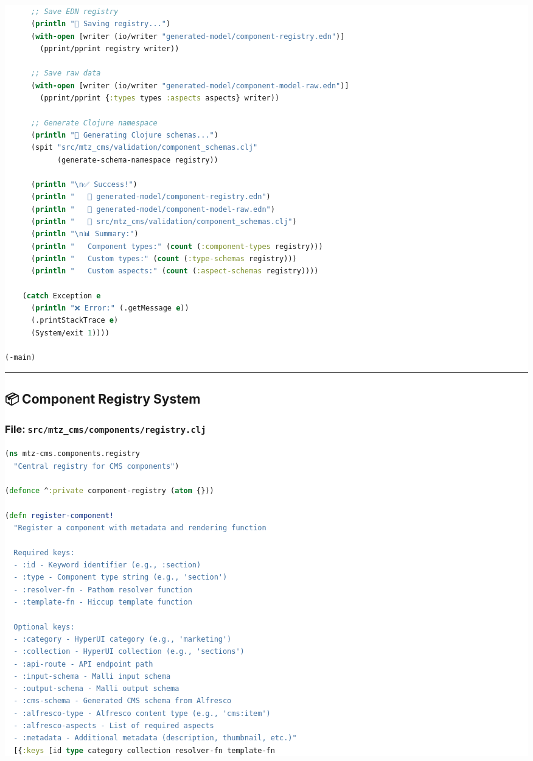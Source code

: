 ```clojure
      ;; Save EDN registry
      (println "💾 Saving registry...")
      (with-open [writer (io/writer "generated-model/component-registry.edn")]
        (pprint/pprint registry writer))

      ;; Save raw data
      (with-open [writer (io/writer "generated-model/component-model-raw.edn")]
        (pprint/pprint {:types types :aspects aspects} writer))

      ;; Generate Clojure namespace
      (println "💾 Generating Clojure schemas...")
      (spit "src/mtz_cms/validation/component_schemas.clj"
            (generate-schema-namespace registry))

      (println "\n✅ Success!")
      (println "   📄 generated-model/component-registry.edn")
      (println "   📄 generated-model/component-model-raw.edn")
      (println "   📄 src/mtz_cms/validation/component_schemas.clj")
      (println "\n📊 Summary:")
      (println "   Component types:" (count (:component-types registry)))
      (println "   Custom types:" (count (:type-schemas registry)))
      (println "   Custom aspects:" (count (:aspect-schemas registry))))

    (catch Exception e
      (println "❌ Error:" (.getMessage e))
      (.printStackTrace e)
      (System/exit 1))))

(-main)
```

---

## 📦 **Component Registry System**

### **File**: `src/mtz_cms/components/registry.clj`

```clojure
(ns mtz-cms.components.registry
  "Central registry for CMS components")

(defonce ^:private component-registry (atom {}))

(defn register-component!
  "Register a component with metadata and rendering function

  Required keys:
  - :id - Keyword identifier (e.g., :section)
  - :type - Component type string (e.g., 'section')
  - :resolver-fn - Pathom resolver function
  - :template-fn - Hiccup template function

  Optional keys:
  - :category - HyperUI category (e.g., 'marketing')
  - :collection - HyperUI collection (e.g., 'sections')
  - :api-route - API endpoint path
  - :input-schema - Malli input schema
  - :output-schema - Malli output schema
  - :cms-schema - Generated CMS schema from Alfresco
  - :alfresco-type - Alfresco content type (e.g., 'cms:item')
  - :alfresco-aspects - List of required aspects
  - :metadata - Additional metadata (description, thumbnail, etc.)"
  [{:keys [id type category collection resolver-fn template-fn
```
